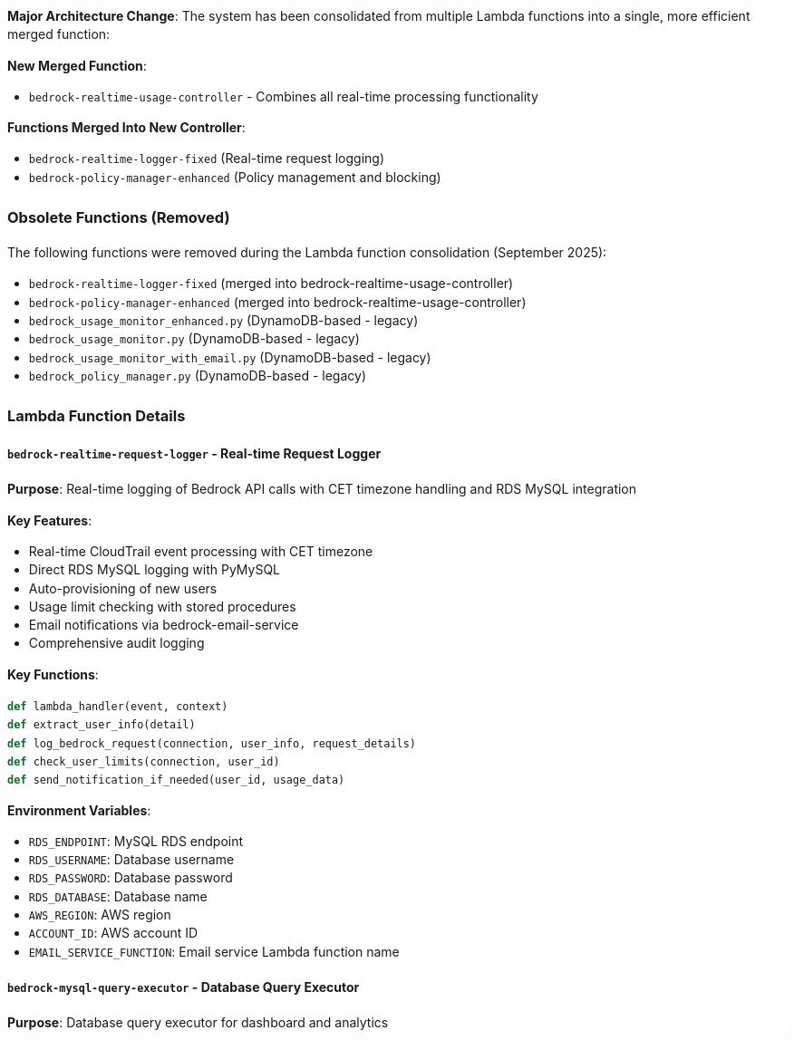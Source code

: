**Major Architecture Change**: The system has been consolidated from multiple Lambda functions into a single, more efficient merged function:

**New Merged Function**:
- `bedrock-realtime-usage-controller` - Combines all real-time processing functionality

**Functions Merged Into New Controller**:
- `bedrock-realtime-logger-fixed` (Real-time request logging)
- `bedrock-policy-manager-enhanced` (Policy management and blocking)

### Obsolete Functions (Removed)

The following functions were removed during the Lambda function consolidation (September 2025):
- `bedrock-realtime-logger-fixed` (merged into bedrock-realtime-usage-controller)
- `bedrock-policy-manager-enhanced` (merged into bedrock-realtime-usage-controller)
- `bedrock_usage_monitor_enhanced.py` (DynamoDB-based - legacy)
- `bedrock_usage_monitor.py` (DynamoDB-based - legacy)
- `bedrock_usage_monitor_with_email.py` (DynamoDB-based - legacy)
- `bedrock_policy_manager.py` (DynamoDB-based - legacy)

### Lambda Function Details

#### `bedrock-realtime-request-logger` - Real-time Request Logger
**Purpose**: Real-time logging of Bedrock API calls with CET timezone handling and RDS MySQL integration

**Key Features**:
- Real-time CloudTrail event processing with CET timezone
- Direct RDS MySQL logging with PyMySQL
- Auto-provisioning of new users
- Usage limit checking with stored procedures
- Email notifications via bedrock-email-service
- Comprehensive audit logging

**Key Functions**:
```python
def lambda_handler(event, context)
def extract_user_info(detail)
def log_bedrock_request(connection, user_info, request_details)
def check_user_limits(connection, user_id)
def send_notification_if_needed(user_id, usage_data)
```

**Environment Variables**:
- `RDS_ENDPOINT`: MySQL RDS endpoint
- `RDS_USERNAME`: Database username
- `RDS_PASSWORD`: Database password
- `RDS_DATABASE`: Database name
- `AWS_REGION`: AWS region
- `ACCOUNT_ID`: AWS account ID
- `EMAIL_SERVICE_FUNCTION`: Email service Lambda function name

#### `bedrock-mysql-query-executor` - Database Query Executor
**Purpose**: Database query executor for dashboard and analytics
